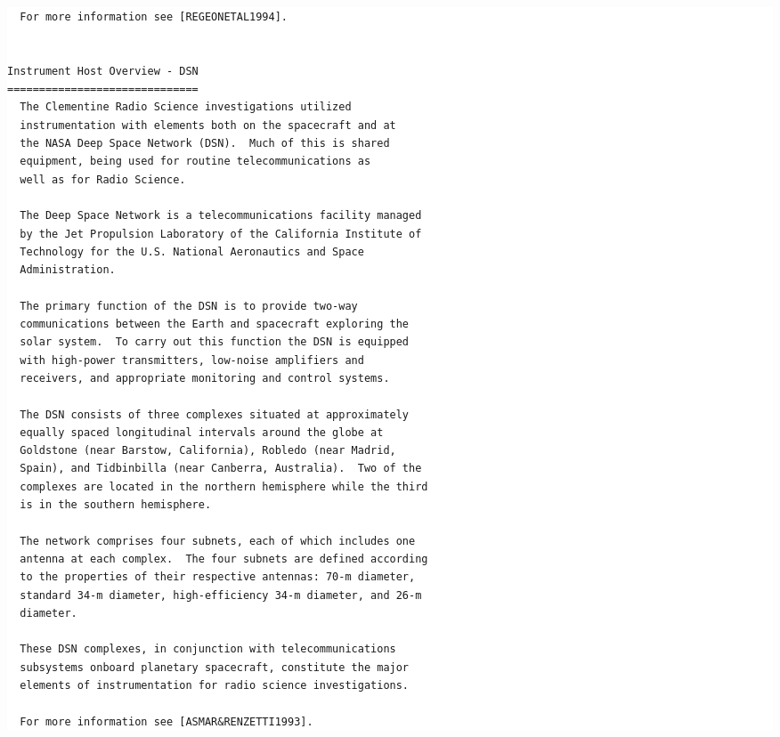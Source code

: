  
      For more information see [REGEONETAL1994].
 
 
    Instrument Host Overview - DSN
    ==============================
      The Clementine Radio Science investigations utilized
      instrumentation with elements both on the spacecraft and at
      the NASA Deep Space Network (DSN).  Much of this is shared
      equipment, being used for routine telecommunications as
      well as for Radio Science.
 
      The Deep Space Network is a telecommunications facility managed
      by the Jet Propulsion Laboratory of the California Institute of
      Technology for the U.S. National Aeronautics and Space
      Administration.
 
      The primary function of the DSN is to provide two-way
      communications between the Earth and spacecraft exploring the
      solar system.  To carry out this function the DSN is equipped
      with high-power transmitters, low-noise amplifiers and
      receivers, and appropriate monitoring and control systems.
 
      The DSN consists of three complexes situated at approximately
      equally spaced longitudinal intervals around the globe at
      Goldstone (near Barstow, California), Robledo (near Madrid,
      Spain), and Tidbinbilla (near Canberra, Australia).  Two of the
      complexes are located in the northern hemisphere while the third
      is in the southern hemisphere.
 
      The network comprises four subnets, each of which includes one
      antenna at each complex.  The four subnets are defined according
      to the properties of their respective antennas: 70-m diameter,
      standard 34-m diameter, high-efficiency 34-m diameter, and 26-m
      diameter.
 
      These DSN complexes, in conjunction with telecommunications
      subsystems onboard planetary spacecraft, constitute the major
      elements of instrumentation for radio science investigations.
 
      For more information see [ASMAR&RENZETTI1993].

        